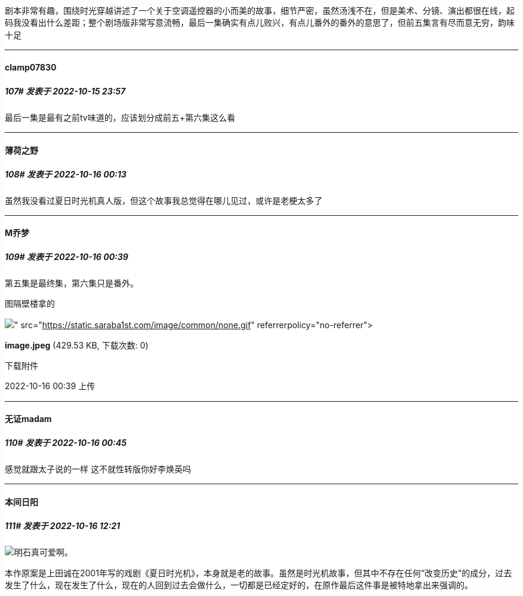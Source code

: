 剧本非常有趣，围绕时光穿越讲述了一个关于空调遥控器的小而美的故事，细节严密，虽然汤浅不在，但是美术、分镜、演出都很在线，起码我没看出什么差距；整个剧场版非常写意流畅，最后一集确实有点儿败兴，有点儿番外的番外的意思了，但前五集言有尽而意无穷，韵味十足



*****

####  clamp07830  
##### 107#       发表于 2022-10-15 23:57

最后一集是最有之前tv味道的，应该划分成前五+第六集这么看



*****

####  薄荷之野  
##### 108#       发表于 2022-10-16 00:13

虽然我没看过夏日时光机真人版，但这个故事我总觉得在哪儿见过，或许是老梗太多了



*****

####  M乔梦  
##### 109#       发表于 2022-10-16 00:39

第五集是最终集，第六集只是番外。

图隔壁楼拿的

<img src="https://img.saraba1st.com/forum/202210/16/003944wgxhd9zxwh8g69d6.jpeg" referrerpolicy="no-referrer">" src="https://static.saraba1st.com/image/common/none.gif" referrerpolicy="no-referrer">

<strong>image.jpeg</strong> (429.53 KB, 下载次数: 0)

下载附件

2022-10-16 00:39 上传



*****

####  无证madam  
##### 110#       发表于 2022-10-16 00:45

感觉就跟太子说的一样 这不就性转版你好李焕英吗



*****

####  本间日阳  
##### 111#       发表于 2022-10-16 12:21

<img src="https://static.saraba1st.com/image/smiley/face2017/009.gif" referrerpolicy="no-referrer">明石真可爱啊。

本作原案是上田诚在2001年写的戏剧《夏日时光机》，本身就是老的故事。虽然是时光机故事，但其中不存在任何“改变历史”的成分，过去发生了什么，现在发生了什么，现在的人回到过去会做什么，一切都是已经定好的，在原作最后这件事是被特地拿出来强调的。
